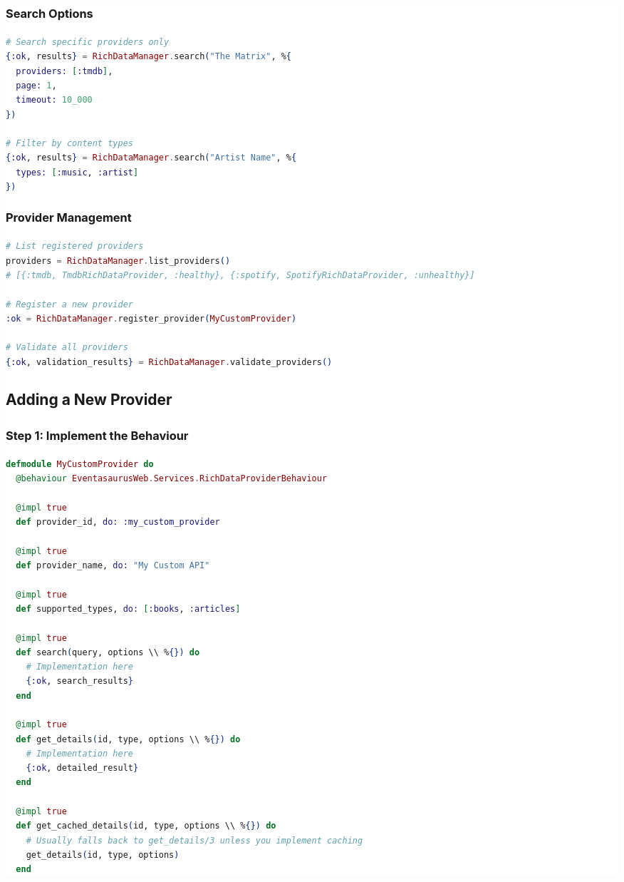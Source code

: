 ### Search Options

```elixir
# Search specific providers only
{:ok, results} = RichDataManager.search("The Matrix", %{
  providers: [:tmdb],
  page: 1,
  timeout: 10_000
})

# Filter by content types
{:ok, results} = RichDataManager.search("Artist Name", %{
  types: [:music, :artist]
})
```

### Provider Management

```elixir
# List registered providers
providers = RichDataManager.list_providers()
# [{:tmdb, TmdbRichDataProvider, :healthy}, {:spotify, SpotifyRichDataProvider, :unhealthy}]

# Register a new provider
:ok = RichDataManager.register_provider(MyCustomProvider)

# Validate all providers
{:ok, validation_results} = RichDataManager.validate_providers()
```

## Adding a New Provider

### Step 1: Implement the Behaviour

```elixir
defmodule MyCustomProvider do
  @behaviour EventasaurusWeb.Services.RichDataProviderBehaviour
  
  @impl true
  def provider_id, do: :my_custom_provider
  
  @impl true
  def provider_name, do: "My Custom API"
  
  @impl true
  def supported_types, do: [:books, :articles]
  
  @impl true
  def search(query, options \\ %{}) do
    # Implementation here
    {:ok, search_results}
  end
  
  @impl true
  def get_details(id, type, options \\ %{}) do
    # Implementation here
    {:ok, detailed_result}
  end
  
  @impl true
  def get_cached_details(id, type, options \\ %{}) do
    # Usually falls back to get_details/3 unless you implement caching
    get_details(id, type, options)
  end
```